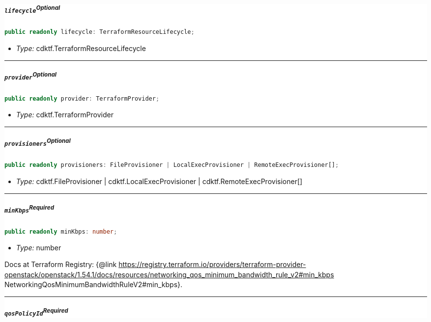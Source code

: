 ##### `lifecycle`<sup>Optional</sup> <a name="lifecycle" id="@ithings/cdktf-provider-openstack.networkingQosMinimumBandwidthRuleV2.NetworkingQosMinimumBandwidthRuleV2Config.property.lifecycle"></a>

```typescript
public readonly lifecycle: TerraformResourceLifecycle;
```

- *Type:* cdktf.TerraformResourceLifecycle

---

##### `provider`<sup>Optional</sup> <a name="provider" id="@ithings/cdktf-provider-openstack.networkingQosMinimumBandwidthRuleV2.NetworkingQosMinimumBandwidthRuleV2Config.property.provider"></a>

```typescript
public readonly provider: TerraformProvider;
```

- *Type:* cdktf.TerraformProvider

---

##### `provisioners`<sup>Optional</sup> <a name="provisioners" id="@ithings/cdktf-provider-openstack.networkingQosMinimumBandwidthRuleV2.NetworkingQosMinimumBandwidthRuleV2Config.property.provisioners"></a>

```typescript
public readonly provisioners: FileProvisioner | LocalExecProvisioner | RemoteExecProvisioner[];
```

- *Type:* cdktf.FileProvisioner | cdktf.LocalExecProvisioner | cdktf.RemoteExecProvisioner[]

---

##### `minKbps`<sup>Required</sup> <a name="minKbps" id="@ithings/cdktf-provider-openstack.networkingQosMinimumBandwidthRuleV2.NetworkingQosMinimumBandwidthRuleV2Config.property.minKbps"></a>

```typescript
public readonly minKbps: number;
```

- *Type:* number

Docs at Terraform Registry: {@link https://registry.terraform.io/providers/terraform-provider-openstack/openstack/1.54.1/docs/resources/networking_qos_minimum_bandwidth_rule_v2#min_kbps NetworkingQosMinimumBandwidthRuleV2#min_kbps}.

---

##### `qosPolicyId`<sup>Required</sup> <a name="qosPolicyId" id="@ithings/cdktf-provider-openstack.networkingQosMinimumBandwidthRuleV2.NetworkingQosMinimumBandwidthRuleV2Config.property.qosPolicyId"></a>
